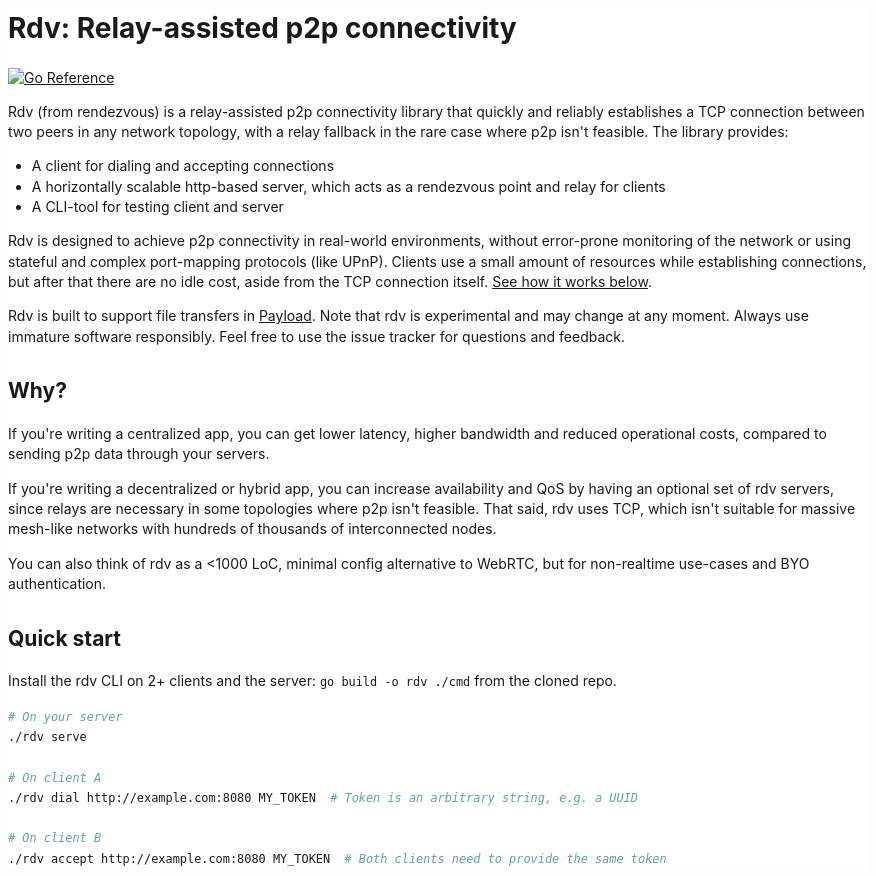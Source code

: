 # Rdv: Relay-assisted p2p connectivity

[![Go Reference](https://pkg.go.dev/badge/github.com/betamos/rdv.svg)](https://pkg.go.dev/github.com/betamos/rdv)

Rdv (from rendezvous) is a relay-assisted p2p connectivity library that quickly and reliably
establishes a TCP connection between two peers in any network topology,
with a relay fallback in the rare case where p2p isn't feasible. The library provides:

-   A client for dialing and accepting connections
-   A horizontally scalable http-based server, which acts as a rendezvous point and relay for clients
-   A CLI-tool for testing client and server

Rdv is designed to achieve p2p connectivity in real-world environments, without error-prone
monitoring of the network or using stateful and complex port-mapping protocols (like UPnP).
Clients use a small amount of resources while establishing connections, but after that there are
no idle cost, aside from the TCP connection itself.
[See how it works below](#how-does-it-work).

Rdv is built to support file transfers in [Payload](https://payload.app/).
Note that rdv is experimental and may change at any moment.
Always use immature software responsibly.
Feel free to use the issue tracker for questions and feedback.

## Why?

If you're writing a centralized app, you can get lower latency, higher bandwidth and reduced
operational costs, compared to sending p2p data through your servers.

If you're writing a decentralized or hybrid app, you can increase availability and QoS by having an
optional set of rdv servers, since relays are necessary in some topologies where p2p isn't feasible.
That said, rdv uses TCP, which isn't suitable for massive mesh-like networks with
hundreds of thousands of interconnected nodes.

You can also think of rdv as a <1000 LoC, minimal config alternative to WebRTC, but for non-realtime
use-cases and BYO authentication.

## Quick start

Install the rdv CLI on 2+ clients and the server: `go build -o rdv ./cmd` from the cloned repo.

```sh
# On your server
./rdv serve

# On client A
./rdv dial http://example.com:8080 MY_TOKEN  # Token is an arbitrary string, e.g. a UUID

# On client B
./rdv accept http://example.com:8080 MY_TOKEN  # Both clients need to provide the same token
```

